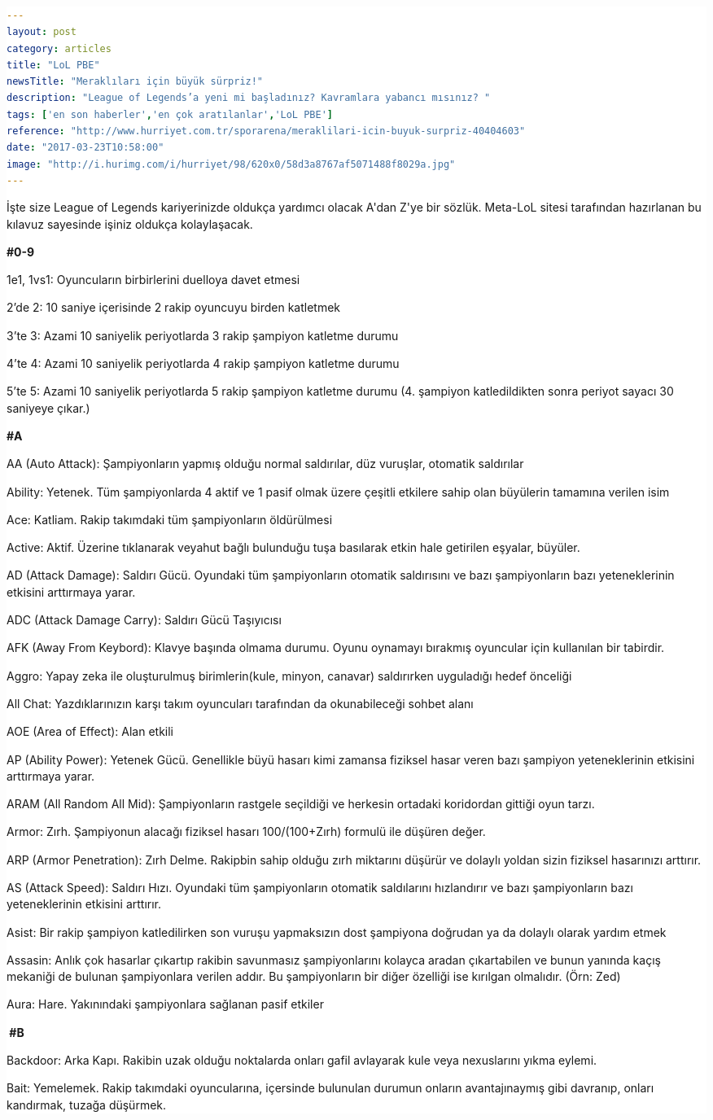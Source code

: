 ```yaml
---
layout: post
category: articles
title: "LoL PBE"
newsTitle: "Meraklıları için büyük sürpriz!"
description: "League of Legends’a yeni mi başladınız? Kavramlara yabancı mısınız? "
tags: ['en son haberler','en çok aratılanlar','LoL PBE']
reference: "http://www.hurriyet.com.tr/sporarena/meraklilari-icin-buyuk-surpriz-40404603"
date: "2017-03-23T10:58:00"
image: "http://i.hurimg.com/i/hurriyet/98/620x0/58d3a8767af5071488f8029a.jpg"
---
```


<p>İşte size League of Legends kariyerinizde olduk&ccedil;a yardımcı olacak A'dan Z'ye bir s&ouml;zl&uuml;k. Meta-LoL sitesi tarafından hazırlanan bu kılavuz sayesinde işiniz olduk&ccedil;a kolaylaşacak.</p>
<p><strong>#0-9</strong></p>
<p>1e1, 1vs1:&nbsp;Oyuncuların birbirlerini duelloya davet etmesi</p>
<p>2&rsquo;de 2:&nbsp;10 saniye i&ccedil;erisinde 2 rakip oyuncuyu birden katletmek</p>
<p>3&rsquo;te 3:&nbsp;Azami 10 saniyelik periyotlarda 3 rakip şampiyon katletme durumu</p>
<p>4&rsquo;te 4:&nbsp;Azami 10 saniyelik periyotlarda 4 rakip şampiyon katletme durumu</p>
<p>5&rsquo;te 5:&nbsp;Azami 10 saniyelik periyotlarda 5 rakip şampiyon katletme durumu (4. şampiyon katledildikten sonra periyot sayacı 30 saniyeye &ccedil;ıkar.)</p>
<p><strong>#A</strong></p>
<p>AA (Auto Attack):&nbsp;Şampiyonların yapmış olduğu normal saldırılar, d&uuml;z vuruşlar, otomatik saldırılar</p>
<p>Ability:&nbsp;Yetenek. T&uuml;m şampiyonlarda 4 aktif ve 1 pasif olmak &uuml;zere &ccedil;eşitli etkilere sahip olan b&uuml;y&uuml;lerin tamamına verilen isim</p>
<p>Ace:&nbsp;Katliam. Rakip takımdaki t&uuml;m şampiyonların &ouml;ld&uuml;r&uuml;lmesi</p>
<p>Active:&nbsp;Aktif. &Uuml;zerine tıklanarak veyahut bağlı bulunduğu tuşa basılarak etkin hale getirilen eşyalar, b&uuml;y&uuml;ler.</p>
<p>AD (Attack Damage):&nbsp;Saldırı G&uuml;c&uuml;. Oyundaki t&uuml;m şampiyonların otomatik saldırısını ve bazı şampiyonların bazı yeteneklerinin etkisini arttırmaya yarar.</p>
<p>ADC (Attack Damage Carry):&nbsp;Saldırı G&uuml;c&uuml; Taşıyıcısı</p>
<p>AFK (Away From Keybord):&nbsp;Klavye başında olmama durumu. Oyunu oynamayı bırakmış oyuncular i&ccedil;in kullanılan bir tabirdir.</p>
<p>Aggro:&nbsp;Yapay zeka ile oluşturulmuş birimlerin(kule, minyon, canavar) saldırırken uyguladığı hedef &ouml;nceliği</p>
<p>All Chat:&nbsp;Yazdıklarınızın karşı takım oyuncuları tarafından da okunabileceği sohbet alanı</p>
<p>AOE (Area of Effect):&nbsp;Alan etkili</p>
<p>AP (Ability Power):&nbsp;Yetenek G&uuml;c&uuml;. Genellikle b&uuml;y&uuml; hasarı kimi zamansa fiziksel hasar veren bazı şampiyon yeteneklerinin etkisini arttırmaya yarar.</p>
<p>ARAM (All Random All Mid):&nbsp;Şampiyonların rastgele se&ccedil;ildiği ve herkesin ortadaki koridordan gittiği oyun tarzı.</p>
<p>Armor:&nbsp;Zırh. Şampiyonun alacağı fiziksel hasarı 100/(100+Zırh) formul&uuml; ile d&uuml;ş&uuml;ren değer.</p>
<p>ARP (Armor Penetration):&nbsp;Zırh Delme. Rakipbin sahip olduğu zırh miktarını d&uuml;ş&uuml;r&uuml;r ve dolaylı yoldan sizin fiziksel hasarınızı arttırır.</p>
<p>AS (Attack Speed):&nbsp;Saldırı Hızı. Oyundaki t&uuml;m şampiyonların otomatik saldılarını hızlandırır ve bazı şampiyonların bazı yeteneklerinin etkisini arttırır.</p>
<p>Asist:&nbsp;Bir rakip şampiyon katledilirken son vuruşu yapmaksızın dost şampiyona doğrudan ya da dolaylı olarak yardım etmek</p>
<p>Assasin:&nbsp;Anlık &ccedil;ok hasarlar &ccedil;ıkartıp rakibin savunmasız şampiyonlarını kolayca aradan &ccedil;ıkartabilen ve bunun yanında ka&ccedil;ış mekaniği de bulunan şampiyonlara verilen addır. Bu şampiyonların bir diğer &ouml;zelliği ise kırılgan olmalıdır. (&Ouml;rn: Zed)</p>
<p>Aura:&nbsp;Hare. Yakınındaki şampiyonlara sağlanan pasif etkiler</p>
<p><strong>&nbsp;#B</strong></p>
<p>Backdoor:&nbsp;Arka Kapı. Rakibin uzak olduğu noktalarda onları gafil avlayarak kule veya nexuslarını yıkma eylemi.</p>
<p>Bait:&nbsp;Yemelemek. Rakip takımdaki oyuncularına, i&ccedil;ersinde bulunulan durumun onların avantajınaymış gibi davranıp, onları kandırmak, tuzağa d&uuml;ş&uuml;rmek.</p>